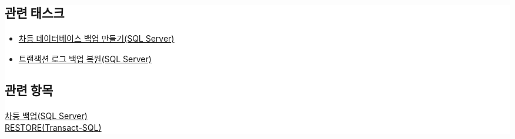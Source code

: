 ##  <a name="RelatedTasks"></a> 관련 태스크  
  
-   [차등 데이터베이스 백업 만들기&#40;SQL Server&#41;](create-a-differential-database-backup-sql-server.md)  
  
-   [트랜잭션 로그 백업 복원&#40;SQL Server&#41;](restore-a-transaction-log-backup-sql-server.md)  
  
## <a name="see-also"></a>관련 항목  
 [차등 백업&#40;SQL Server&#41;](differential-backups-sql-server.md)   
 [RESTORE&#40;Transact-SQL&#41;](/sql/t-sql/statements/restore-statements-transact-sql)  
  
  
